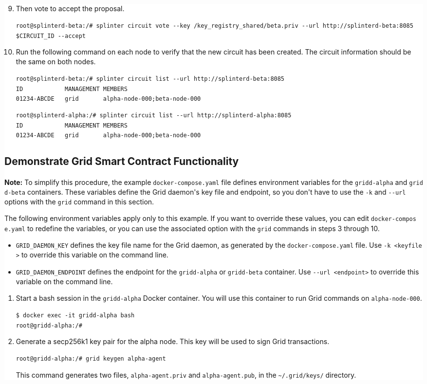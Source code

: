 9. Then vote to accept the proposal.

   `root@splinterd-beta:/# splinter circuit vote --key /key_registry_shared/beta.priv --url http://splinterd-beta:8085 $CIRCUIT_ID --accept`

10. Run the following command on each node to verify that the new circuit has
    been created. The circuit information should be the same on both nodes.

    ```
    root@splinterd-beta:/# splinter circuit list --url http://splinterd-beta:8085
    ID            MANAGEMENT MEMBERS
    01234-ABCDE   grid       alpha-node-000;beta-node-000
    ```

    ```
    root@splinterd-alpha:/# splinter circuit list --url http://splinterd-alpha:8085
    ID            MANAGEMENT MEMBERS
    01234-ABCDE   grid       alpha-node-000;beta-node-000
    ```


## Demonstrate Grid Smart Contract Functionality

**Note:** To simplify this procedure, the example `docker-compose.yaml` file
defines environment variables for the ``gridd-alpha`` and ``gridd-beta``
containers. These variables define the Grid daemon's key file and endpoint,
so you don't have to use the `-k` and `--url` options with the `grid` command in
this section.

The following environment variables apply only to this example. If you want to
override these values, you can edit `docker-compose.yaml` to redefine the
variables, or you can use the associated option with the `grid` commands in
steps 3 through 10.

- `GRID_DAEMON_KEY` defines the key file name for the Grid daemon, as generated
   by the `docker-compose.yaml` file. Use `-k <keyfile>` to override this
   variable on the command line.

- `GRID_DAEMON_ENDPOINT` defines the endpoint for the ``gridd-alpha`` or
   ``gridd-beta`` container. Use `--url <endpoint>` to override this variable
   on the command line.


1. Start a bash session in the `gridd-alpha` Docker container.  You will use
   this container to run Grid commands on `alpha-node-000`.

   ```
   $ docker exec -it gridd-alpha bash
   root@gridd-alpha:/#
   ```

2. Generate a secp256k1 key pair for the alpha node. This key will be used to
   sign Grid transactions.

   `root@gridd-alpha:/# grid keygen alpha-agent`

   This command generates two files, `alpha-agent.priv` and `alpha-agent.pub`,
   in the `~/.grid/keys/` directory.

